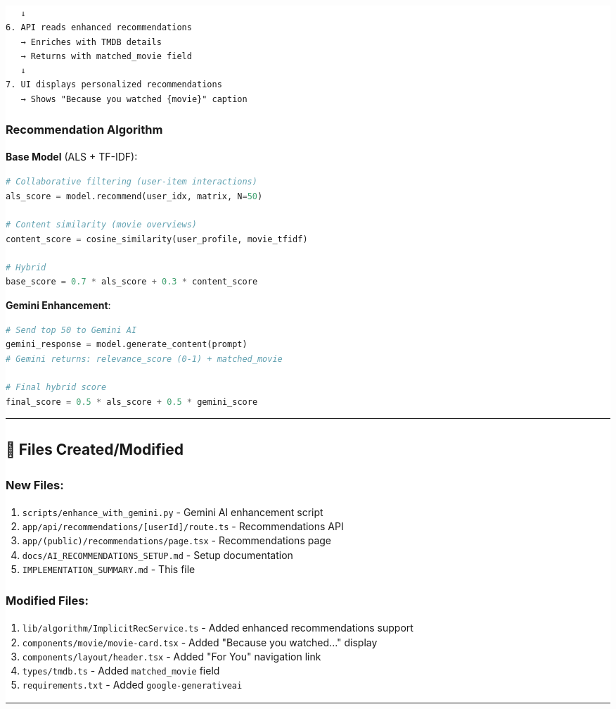 ```
   ↓
6. API reads enhanced recommendations
   → Enriches with TMDB details
   → Returns with matched_movie field
   ↓
7. UI displays personalized recommendations
   → Shows "Because you watched {movie}" caption
```

### Recommendation Algorithm

**Base Model** (ALS + TF-IDF):
```python
# Collaborative filtering (user-item interactions)
als_score = model.recommend(user_idx, matrix, N=50)

# Content similarity (movie overviews)
content_score = cosine_similarity(user_profile, movie_tfidf)

# Hybrid
base_score = 0.7 * als_score + 0.3 * content_score
```

**Gemini Enhancement**:
```python
# Send top 50 to Gemini AI
gemini_response = model.generate_content(prompt)
# Gemini returns: relevance_score (0-1) + matched_movie

# Final hybrid score
final_score = 0.5 * als_score + 0.5 * gemini_score
```

---

## 📁 Files Created/Modified

### New Files:
1. `scripts/enhance_with_gemini.py` - Gemini AI enhancement script
2. `app/api/recommendations/[userId]/route.ts` - Recommendations API
3. `app/(public)/recommendations/page.tsx` - Recommendations page
4. `docs/AI_RECOMMENDATIONS_SETUP.md` - Setup documentation
5. `IMPLEMENTATION_SUMMARY.md` - This file

### Modified Files:
1. `lib/algorithm/ImplicitRecService.ts` - Added enhanced recommendations support
2. `components/movie/movie-card.tsx` - Added "Because you watched..." display
3. `components/layout/header.tsx` - Added "For You" navigation link
4. `types/tmdb.ts` - Added `matched_movie` field
5. `requirements.txt` - Added `google-generativeai`

---